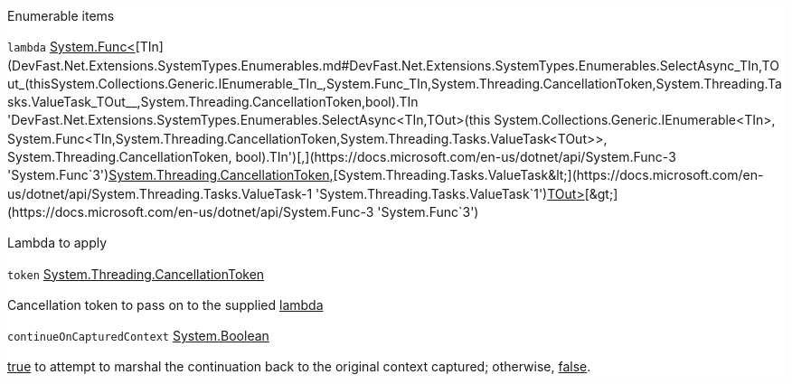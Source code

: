 Enumerable items

<a name='DevFast.Net.Extensions.SystemTypes.Enumerables.SelectAsync_TIn,TOut_(thisSystem.Collections.Generic.IEnumerable_TIn_,System.Func_TIn,System.Threading.CancellationToken,System.Threading.Tasks.ValueTask_TOut__,System.Threading.CancellationToken,bool).lambda'></a>

`lambda` [System.Func&lt;](https://docs.microsoft.com/en-us/dotnet/api/System.Func-3 'System.Func`3')[TIn](DevFast.Net.Extensions.SystemTypes.Enumerables.md#DevFast.Net.Extensions.SystemTypes.Enumerables.SelectAsync_TIn,TOut_(thisSystem.Collections.Generic.IEnumerable_TIn_,System.Func_TIn,System.Threading.CancellationToken,System.Threading.Tasks.ValueTask_TOut__,System.Threading.CancellationToken,bool).TIn 'DevFast.Net.Extensions.SystemTypes.Enumerables.SelectAsync<TIn,TOut>(this System.Collections.Generic.IEnumerable<TIn>, System.Func<TIn,System.Threading.CancellationToken,System.Threading.Tasks.ValueTask<TOut>>, System.Threading.CancellationToken, bool).TIn')[,](https://docs.microsoft.com/en-us/dotnet/api/System.Func-3 'System.Func`3')[System.Threading.CancellationToken](https://docs.microsoft.com/en-us/dotnet/api/System.Threading.CancellationToken 'System.Threading.CancellationToken')[,](https://docs.microsoft.com/en-us/dotnet/api/System.Func-3 'System.Func`3')[System.Threading.Tasks.ValueTask&lt;](https://docs.microsoft.com/en-us/dotnet/api/System.Threading.Tasks.ValueTask-1 'System.Threading.Tasks.ValueTask`1')[TOut](DevFast.Net.Extensions.SystemTypes.Enumerables.md#DevFast.Net.Extensions.SystemTypes.Enumerables.SelectAsync_TIn,TOut_(thisSystem.Collections.Generic.IEnumerable_TIn_,System.Func_TIn,System.Threading.CancellationToken,System.Threading.Tasks.ValueTask_TOut__,System.Threading.CancellationToken,bool).TOut 'DevFast.Net.Extensions.SystemTypes.Enumerables.SelectAsync<TIn,TOut>(this System.Collections.Generic.IEnumerable<TIn>, System.Func<TIn,System.Threading.CancellationToken,System.Threading.Tasks.ValueTask<TOut>>, System.Threading.CancellationToken, bool).TOut')[&gt;](https://docs.microsoft.com/en-us/dotnet/api/System.Threading.Tasks.ValueTask-1 'System.Threading.Tasks.ValueTask`1')[&gt;](https://docs.microsoft.com/en-us/dotnet/api/System.Func-3 'System.Func`3')

Lambda to apply

<a name='DevFast.Net.Extensions.SystemTypes.Enumerables.SelectAsync_TIn,TOut_(thisSystem.Collections.Generic.IEnumerable_TIn_,System.Func_TIn,System.Threading.CancellationToken,System.Threading.Tasks.ValueTask_TOut__,System.Threading.CancellationToken,bool).token'></a>

`token` [System.Threading.CancellationToken](https://docs.microsoft.com/en-us/dotnet/api/System.Threading.CancellationToken 'System.Threading.CancellationToken')

Cancellation token to pass on to the supplied [lambda](DevFast.Net.Extensions.SystemTypes.Enumerables.md#DevFast.Net.Extensions.SystemTypes.Enumerables.SelectAsync_TIn,TOut_(thisSystem.Collections.Generic.IEnumerable_TIn_,System.Func_TIn,System.Threading.CancellationToken,System.Threading.Tasks.ValueTask_TOut__,System.Threading.CancellationToken,bool).lambda 'DevFast.Net.Extensions.SystemTypes.Enumerables.SelectAsync<TIn,TOut>(this System.Collections.Generic.IEnumerable<TIn>, System.Func<TIn,System.Threading.CancellationToken,System.Threading.Tasks.ValueTask<TOut>>, System.Threading.CancellationToken, bool).lambda')

<a name='DevFast.Net.Extensions.SystemTypes.Enumerables.SelectAsync_TIn,TOut_(thisSystem.Collections.Generic.IEnumerable_TIn_,System.Func_TIn,System.Threading.CancellationToken,System.Threading.Tasks.ValueTask_TOut__,System.Threading.CancellationToken,bool).continueOnCapturedContext'></a>

`continueOnCapturedContext` [System.Boolean](https://docs.microsoft.com/en-us/dotnet/api/System.Boolean 'System.Boolean')

[true](https://docs.microsoft.com/en-us/dotnet/csharp/language-reference/builtin-types/bool 'https://docs.microsoft.com/en-us/dotnet/csharp/language-reference/builtin-types/bool') to attempt to marshal the continuation back to the original context captured; otherwise, [false](https://docs.microsoft.com/en-us/dotnet/csharp/language-reference/builtin-types/bool 'https://docs.microsoft.com/en-us/dotnet/csharp/language-reference/builtin-types/bool').
